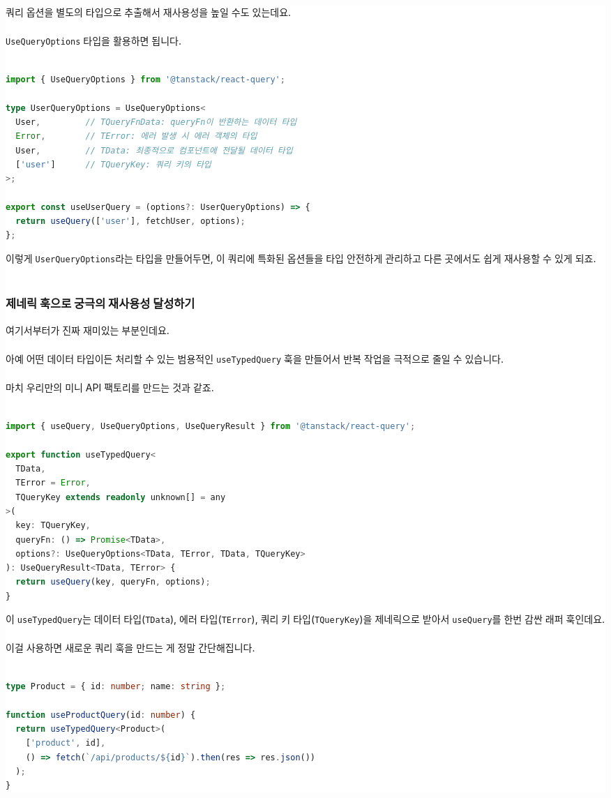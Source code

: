 쿼리 옵션을 별도의 타입으로 추출해서 재사용성을 높일 수도 있는데요.<br /><br />`UseQueryOptions` 타입을 활용하면 됩니다.<br /><br />

```typescript
import { UseQueryOptions } from '@tanstack/react-query';

type UserQueryOptions = UseQueryOptions<
  User,         // TQueryFnData: queryFn이 반환하는 데이터 타입
  Error,        // TError: 에러 발생 시 에러 객체의 타입
  User,         // TData: 최종적으로 컴포넌트에 전달될 데이터 타입
  ['user']      // TQueryKey: 쿼리 키의 타입
>;

export const useUserQuery = (options?: UserQueryOptions) => {
  return useQuery(['user'], fetchUser, options);
};
```

이렇게 `UserQueryOptions`라는 타입을 만들어두면, 이 쿼리에 특화된 옵션들을 타입 안전하게 관리하고 다른 곳에서도 쉽게 재사용할 수 있게 되죠.<br /><br />

### 제네릭 훅으로 궁극의 재사용성 달성하기

여기서부터가 진짜 재미있는 부분인데요.<br /><br />아예 어떤 데이터 타입이든 처리할 수 있는 범용적인 `useTypedQuery` 훅을 만들어서 반복 작업을 극적으로 줄일 수 있습니다.<br /><br />마치 우리만의 미니 API 팩토리를 만드는 것과 같죠.<br /><br />

```typescript
import { useQuery, UseQueryOptions, UseQueryResult } from '@tanstack/react-query';

export function useTypedQuery<
  TData, 
  TError = Error, 
  TQueryKey extends readonly unknown[] = any
>(
  key: TQueryKey,
  queryFn: () => Promise<TData>,
  options?: UseQueryOptions<TData, TError, TData, TQueryKey>
): UseQueryResult<TData, TError> {
  return useQuery(key, queryFn, options);
}
```

이 `useTypedQuery`는 데이터 타입(`TData`), 에러 타입(`TError`), 쿼리 키 타입(`TQueryKey`)을 제네릭으로 받아서 `useQuery`를 한번 감싼 래퍼 훅인데요.<br /><br />이걸 사용하면 새로운 쿼리 훅을 만드는 게 정말 간단해집니다.<br /><br />

```typescript
type Product = { id: number; name: string };

function useProductQuery(id: number) {
  return useTypedQuery<Product>(
    ['product', id], 
    () => fetch(`/api/products/${id}`).then(res => res.json())
  );
}
```
